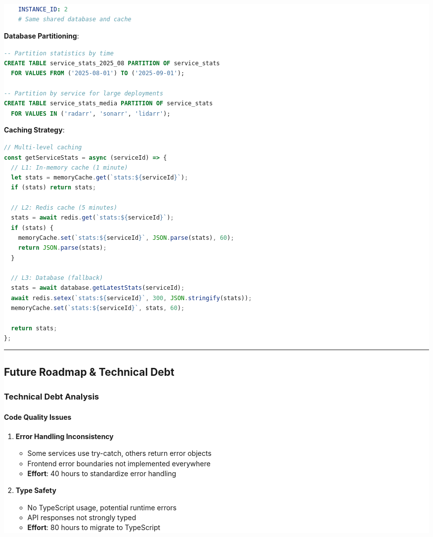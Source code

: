 ```yaml
    INSTANCE_ID: 2
    # Same shared database and cache
```

**Database Partitioning**:
```sql
-- Partition statistics by time  
CREATE TABLE service_stats_2025_08 PARTITION OF service_stats
  FOR VALUES FROM ('2025-08-01') TO ('2025-09-01');
  
-- Partition by service for large deployments
CREATE TABLE service_stats_media PARTITION OF service_stats  
  FOR VALUES IN ('radarr', 'sonarr', 'lidarr');
```

**Caching Strategy**:
```javascript
// Multi-level caching
const getServiceStats = async (serviceId) => {
  // L1: In-memory cache (1 minute)
  let stats = memoryCache.get(`stats:${serviceId}`);
  if (stats) return stats;
  
  // L2: Redis cache (5 minutes)  
  stats = await redis.get(`stats:${serviceId}`);
  if (stats) {
    memoryCache.set(`stats:${serviceId}`, JSON.parse(stats), 60);
    return JSON.parse(stats);
  }
  
  // L3: Database (fallback)
  stats = await database.getLatestStats(serviceId);
  await redis.setex(`stats:${serviceId}`, 300, JSON.stringify(stats));
  memoryCache.set(`stats:${serviceId}`, stats, 60);
  
  return stats;
};
```

---

## Future Roadmap & Technical Debt

### Technical Debt Analysis

#### Code Quality Issues
1. **Error Handling Inconsistency**
   - Some services use try-catch, others return error objects
   - Frontend error boundaries not implemented everywhere
   - **Effort**: 40 hours to standardize error handling

2. **Type Safety** 
   - No TypeScript usage, potential runtime errors
   - API responses not strongly typed
   - **Effort**: 80 hours to migrate to TypeScript
